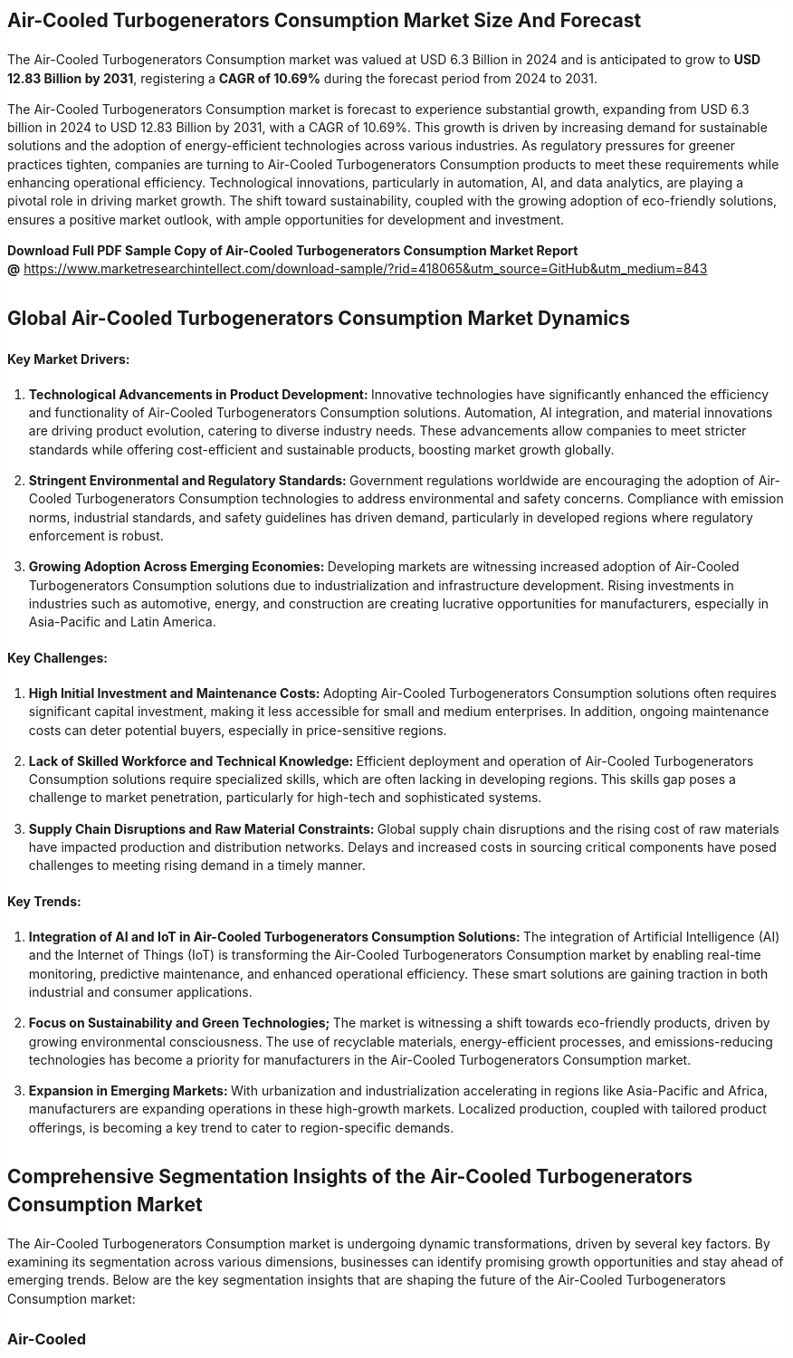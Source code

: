 <h2>Air-Cooled Turbogenerators Consumption Market Size And Forecast</h2><p>The Air-Cooled Turbogenerators Consumption market was valued at USD 6.3 Billion in 2024 and is anticipated to grow to <strong>USD 12.83 Billion by 2031</strong>, registering a <strong>CAGR of 10.69%</strong> during the forecast period from 2024 to 2031.</p><p>The Air-Cooled Turbogenerators Consumption market is forecast to experience substantial growth, expanding from USD 6.3 billion in 2024 to USD 12.83 Billion by 2031, with a CAGR of 10.69%. This growth is driven by increasing demand for sustainable solutions and the adoption of energy-efficient technologies across various industries. As regulatory pressures for greener practices tighten, companies are turning to Air-Cooled Turbogenerators Consumption products to meet these requirements while enhancing operational efficiency. Technological innovations, particularly in automation, AI, and data analytics, are playing a pivotal role in driving market growth. The shift toward sustainability, coupled with the growing adoption of eco-friendly solutions, ensures a positive market outlook, with ample opportunities for development and investment.</p><p><strong>Download Full PDF Sample Copy of Air-Cooled Turbogenerators Consumption Market Report @</strong>&nbsp;<a href="https://www.marketresearchintellect.com/download-sample/?rid=418065&amp;utm_source=GitHub&amp;utm_medium=843">https://www.marketresearchintellect.com/download-sample/?rid=418065&amp;utm_source=GitHub&amp;utm_medium=843</a></p><h2>Global Air-Cooled Turbogenerators Consumption Market Dynamics</h2><h4><strong>Key Market Drivers:</strong></h4><ol><li><p><strong>Technological Advancements in Product Development:&nbsp;</strong>Innovative technologies have significantly enhanced the efficiency and functionality of Air-Cooled Turbogenerators Consumption solutions. Automation, AI integration, and material innovations are driving product evolution, catering to diverse industry needs. These advancements allow companies to meet stricter standards while offering cost-efficient and sustainable products, boosting market growth globally.</p></li><li><p><strong>Stringent Environmental and Regulatory Standards:&nbsp;</strong>Government regulations worldwide are encouraging the adoption of Air-Cooled Turbogenerators Consumption technologies to address environmental and safety concerns. Compliance with emission norms, industrial standards, and safety guidelines has driven demand, particularly in developed regions where regulatory enforcement is robust.</p></li><li><p><strong>Growing Adoption Across Emerging Economies:&nbsp;</strong>Developing markets are witnessing increased adoption of Air-Cooled Turbogenerators Consumption solutions due to industrialization and infrastructure development. Rising investments in industries such as automotive, energy, and construction are creating lucrative opportunities for manufacturers, especially in Asia-Pacific and Latin America.</p></li></ol><h4><strong>Key Challenges:</strong></h4><ol><li><p><strong>High Initial Investment and Maintenance Costs:&nbsp;</strong>Adopting Air-Cooled Turbogenerators Consumption solutions often requires significant capital investment, making it less accessible for small and medium enterprises. In addition, ongoing maintenance costs can deter potential buyers, especially in price-sensitive regions.</p></li><li><p><strong>Lack of Skilled Workforce and Technical Knowledge:&nbsp;</strong>Efficient deployment and operation of Air-Cooled Turbogenerators Consumption solutions require specialized skills, which are often lacking in developing regions. This skills gap poses a challenge to market penetration, particularly for high-tech and sophisticated systems.</p></li><li><p><strong>Supply Chain Disruptions and Raw Material Constraints:&nbsp;</strong>Global supply chain disruptions and the rising cost of raw materials have impacted production and distribution networks. Delays and increased costs in sourcing critical components have posed challenges to meeting rising demand in a timely manner.</p></li></ol><h4><strong>Key Trends:</strong></h4><ol><li><p><strong>Integration of AI and IoT in Air-Cooled Turbogenerators Consumption Solutions:&nbsp;</strong>The integration of Artificial Intelligence (AI) and the Internet of Things (IoT) is transforming the Air-Cooled Turbogenerators Consumption market by enabling real-time monitoring, predictive maintenance, and enhanced operational efficiency. These smart solutions are gaining traction in both industrial and consumer applications.</p></li><li><p><strong>Focus on Sustainability and Green Technologies;&nbsp;</strong>The market is witnessing a shift towards eco-friendly products, driven by growing environmental consciousness. The use of recyclable materials, energy-efficient processes, and emissions-reducing technologies has become a priority for manufacturers in the Air-Cooled Turbogenerators Consumption market.</p></li><li><p><strong>Expansion in Emerging Markets:&nbsp;</strong>With urbanization and industrialization accelerating in regions like Asia-Pacific and Africa, manufacturers are expanding operations in these high-growth markets. Localized production, coupled with tailored product offerings, is becoming a key trend to cater to region-specific demands.</p></li></ol><div class="article-main__content" data-test-id="publishing-text-block"><h2>Comprehensive Segmentation Insights of the Air-Cooled Turbogenerators Consumption Market</h2><p>The Air-Cooled Turbogenerators Consumption market is undergoing dynamic transformations, driven by several key factors. By examining its segmentation across various dimensions, businesses can identify promising growth opportunities and stay ahead of emerging trends. Below are the key segmentation insights that are shaping the future of the Air-Cooled Turbogenerators Consumption market:</p><h3><strong>Air-Cooled